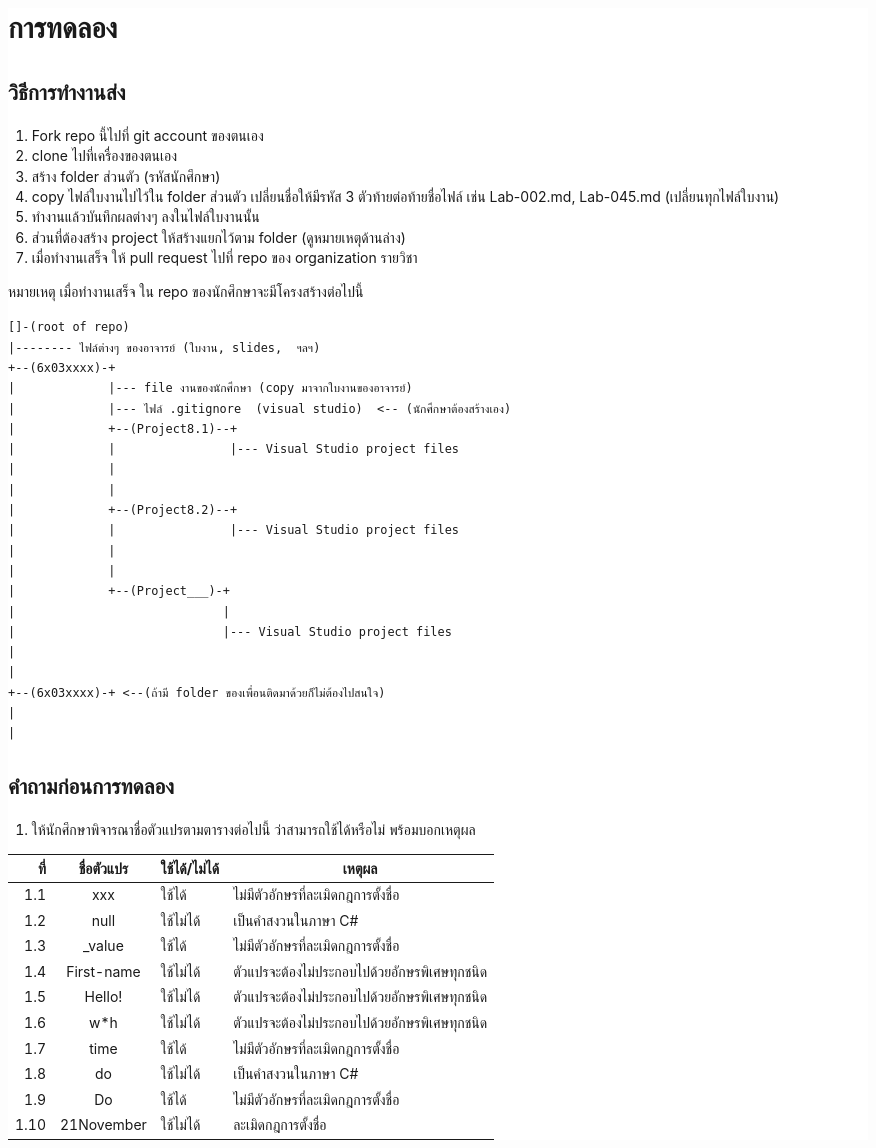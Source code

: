 # การทดลอง #

## วิธีการทำงานส่ง ##
1. Fork repo นี้ไปที่ git account  ของตนเอง
2. clone ไปที่เครื่องของตนเอง
3. สร้าง folder ส่วนตัว (รหัสนักศึกษา)
4. copy ไฟล์ใบงานไปไว้ใน folder ส่วนตัว เปลี่ยนชื่อให้มีรหัส 3 ตัวท้ายต่อท้ายชื่อไฟล์ เช่น Lab-002.md, Lab-045.md (เปลี่ยนทุกไฟล์ใบงาน)
5. ทำงานแล้วบันทึกผลต่างๆ ลงในไฟล์ใบงานนั้น
6. ส่วนที่ต้องสร้าง project ให้สร้างแยกไว้ตาม folder (ดูหมายเหตุด้านล่าง) 
7. เมื่อทำงานเสร็จ ให้ pull request ไปที่ repo ของ organization รายวิชา

หมายเหตุ เมื่อทำงานเสร็จ ใน repo ของนักศึกษาจะมีโครงสร้างต่อไปนี้
```txt 
[]-(root of repo)
|-------- ไฟล์ต่างๆ ของอาจารย์ (ใบงาน, slides,  ฯลฯ)
+--(6x03xxxx)-+
|             |--- file งานของนักศึกษา (copy มาจากใบงานของอาจารย์)
|             |--- ไฟล์ .gitignore  (visual studio)  <-- (นักศึกษาต้องสร้างเอง)
|             +--(Project8.1)--+
|             |                |--- Visual Studio project files 
|             |                 
|             |                 
|             +--(Project8.2)--+
|             |                |--- Visual Studio project files 
|             |                  
|             |
|             +--(Project___)-+
|                             | 
|                             |--- Visual Studio project files 
|
|                
+--(6x03xxxx)-+ <--(ถ้ามี folder ของเพื่อนติดมาด้วยก็ไม่ต้องไปสนใจ)
|
|
```






## คำถามก่อนการทดลอง ##

1. ให้นักศึกษาพิจารณาชื่อตัวแปรตามตารางต่อไปนี้ ว่าสามารถใช้ได้หรือไม่ พร้อมบอกเหตุผล

| ที่ | ชื่อตัวแปร | ใช้ได้/ไม่ได้ | เหตุผล |
|---:|:-------:|-----------|-------|
|  1.1 | xxx    |ใช้ได้    |ไม่มีตัวอักษรที่ละเมิดกฎการตั้งชื่อ
|  1.2 | null    |ใช้ไม่ได้    |เป็นคำสงวนในภาษา C#
|  1.3 | _value|ใช้ได้|ไม่มีตัวอักษรที่ละเมิดกฎการตั้งชื่อ        
|  1.4 | First-name  |ใช้ไม่ได้    |ตัวแปรจะต้องไม่ประกอบไปด้วยอักษรพิเศษทุกชนิด      
|  1.5 | Hello!  |ใช้ไม่ได้    |ตัวแปรจะต้องไม่ประกอบไปด้วยอักษรพิเศษทุกชนิด    
|  1.6 | w*h  |ใช้ไม่ได้    |ตัวแปรจะต้องไม่ประกอบไปด้วยอักษรพิเศษทุกชนิด      
|  1.7 | time  |ใช้ได้    |ไม่มีตัวอักษรที่ละเมิดกฎการตั้งชื่อ     
|  1.8 | do  |ใช้ไม่ได้    |เป็นคำสงวนในภาษา C# 
|  1.9 | Do  |ใช้ได้    |ไม่มีตัวอักษรที่ละเมิดกฎการตั้งชื่อ        
| 1.10 |  21November  |ใช้ไม่ได้    |ละเมิดกฎการตั้งชื่อ      